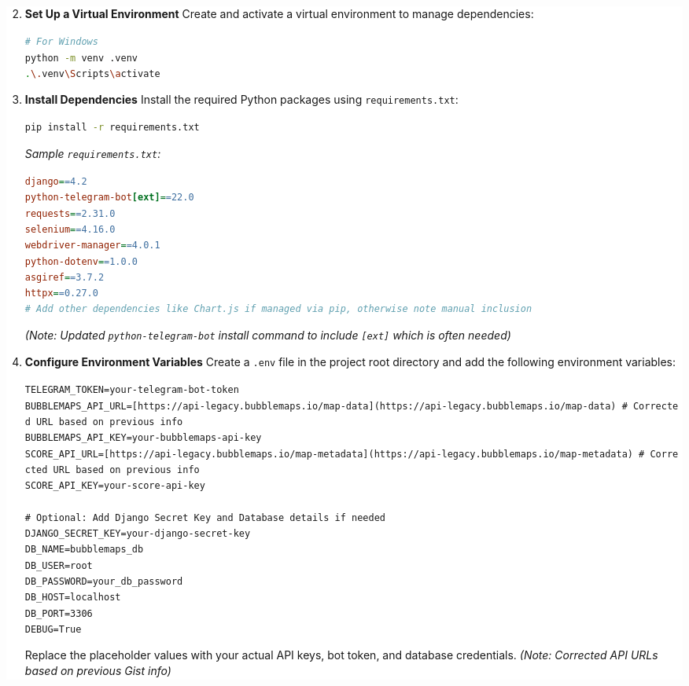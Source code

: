 2.  **Set Up a Virtual Environment**
    Create and activate a virtual environment to manage dependencies:
    ```bash
    # For Windows
    python -m venv .venv
    .\.venv\Scripts\activate
    ```

3.  **Install Dependencies**
    Install the required Python packages using `requirements.txt`:
    ```bash
    pip install -r requirements.txt
    ```
    *Sample `requirements.txt`:*
    ```ini
    django==4.2
    python-telegram-bot[ext]==22.0
    requests==2.31.0
    selenium==4.16.0
    webdriver-manager==4.0.1
    python-dotenv==1.0.0
    asgiref==3.7.2
    httpx==0.27.0
    # Add other dependencies like Chart.js if managed via pip, otherwise note manual inclusion
    ```
    *(Note: Updated `python-telegram-bot` install command to include `[ext]` which is often needed)*

4.  **Configure Environment Variables**
    Create a `.env` file in the project root directory and add the following environment variables:
    ```env
    TELEGRAM_TOKEN=your-telegram-bot-token
    BUBBLEMAPS_API_URL=[https://api-legacy.bubblemaps.io/map-data](https://api-legacy.bubblemaps.io/map-data) # Corrected URL based on previous info
    BUBBLEMAPS_API_KEY=your-bubblemaps-api-key
    SCORE_API_URL=[https://api-legacy.bubblemaps.io/map-metadata](https://api-legacy.bubblemaps.io/map-metadata) # Corrected URL based on previous info
    SCORE_API_KEY=your-score-api-key

    # Optional: Add Django Secret Key and Database details if needed
    DJANGO_SECRET_KEY=your-django-secret-key
    DB_NAME=bubblemaps_db
    DB_USER=root
    DB_PASSWORD=your_db_password
    DB_HOST=localhost
    DB_PORT=3306
    DEBUG=True
    ```
    Replace the placeholder values with your actual API keys, bot token, and database credentials. *(Note: Corrected API URLs based on previous Gist info)*
